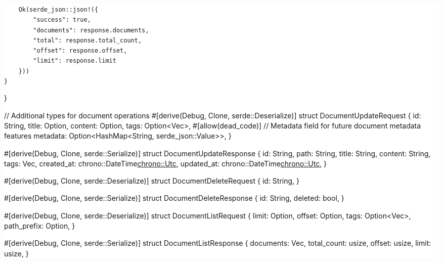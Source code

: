         Ok(serde_json::json!({
            "success": true,
            "documents": response.documents,
            "total": response.total_count,
            "offset": response.offset,
            "limit": response.limit
        }))
    }
}

// Additional types for document operations
#[derive(Debug, Clone, serde::Deserialize)]
struct DocumentUpdateRequest {
    id: String,
    title: Option<String>,
    content: Option<String>,
    tags: Option<Vec<String>>,
    #[allow(dead_code)] // Metadata field for future document metadata features
    metadata: Option<HashMap<String, serde_json::Value>>,
}

#[derive(Debug, Clone, serde::Serialize)]
struct DocumentUpdateResponse {
    id: String,
    path: String,
    title: String,
    content: String,
    tags: Vec<String>,
    created_at: chrono::DateTime<chrono::Utc>,
    updated_at: chrono::DateTime<chrono::Utc>,
}

#[derive(Debug, Clone, serde::Deserialize)]
struct DocumentDeleteRequest {
    id: String,
}

#[derive(Debug, Clone, serde::Serialize)]
struct DocumentDeleteResponse {
    id: String,
    deleted: bool,
}

#[derive(Debug, Clone, serde::Deserialize)]
struct DocumentListRequest {
    limit: Option<usize>,
    offset: Option<usize>,
    tags: Option<Vec<String>>,
    path_prefix: Option<String>,
}

#[derive(Debug, Clone, serde::Serialize)]
struct DocumentListResponse {
    documents: Vec<DocumentListItem>,
    total_count: usize,
    offset: usize,
    limit: usize,
}
